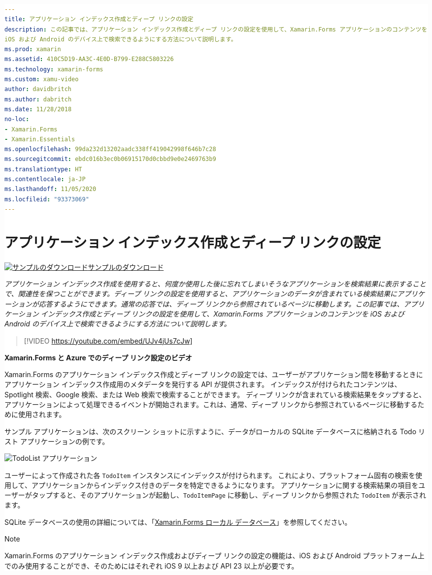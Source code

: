 ```yaml
---
title: アプリケーション インデックス作成とディープ リンクの設定
description: この記事では、アプリケーション インデックス作成とディープ リンクの設定を使用して、Xamarin.Forms アプリケーションのコンテンツを iOS および Android のデバイス上で検索できるようにする方法について説明します。
ms.prod: xamarin
ms.assetid: 410C5D19-AA3C-4E0D-B799-E288C5803226
ms.technology: xamarin-forms
ms.custom: xamu-video
author: davidbritch
ms.author: dabritch
ms.date: 11/28/2018
no-loc:
- Xamarin.Forms
- Xamarin.Essentials
ms.openlocfilehash: 99da232d13202aadc338ff419042998f646b7c28
ms.sourcegitcommit: ebdc016b3ec0b06915170d0cbbd9e0e2469763b9
ms.translationtype: HT
ms.contentlocale: ja-JP
ms.lasthandoff: 11/05/2020
ms.locfileid: "93373069"
---
```

# <a name="application-indexing-and-deep-linking"></a>アプリケーション インデックス作成とディープ リンクの設定

[![サンプルのダウンロード](~/media/shared/download.png)サンプルのダウンロード](/samples/xamarin/xamarin-forms-samples/deeplinking)

_アプリケーション インデックス作成を使用すると、何度か使用した後に忘れてしまいそうなアプリケーションを検索結果に表示することで、関連性を保つことができます。ディープ リンクの設定を使用すると、アプリケーションのデータが含まれている検索結果にアプリケーションが応答するようにできます。通常の応答では、ディープ リンクから参照されているページに移動します。この記事では、アプリケーション インデックス作成とディープ リンクの設定を使用して、Xamarin.Forms アプリケーションのコンテンツを iOS および Android のデバイス上で検索できるようにする方法について説明します。_

> [!VIDEO https://youtube.com/embed/UJv4jUs7cJw]

**Xamarin.Forms と Azure でのディープ リンク設定のビデオ**

Xamarin.Forms のアプリケーション インデックス作成とディープ リンクの設定では、ユーザーがアプリケーション間を移動するときにアプリケーション インデックス作成用のメタデータを発行する API が提供されます。 インデックスが付けられたコンテンツは、Spotlight 検索、Google 検索、または Web 検索で検索することができます。 ディープ リンクが含まれている検索結果をタップすると、アプリケーションによって処理できるイベントが開始されます。これは、通常、ディープ リンクから参照されているページに移動するために使用されます。

サンプル アプリケーションは、次のスクリーン ショットに示すように、データがローカルの SQLite データベースに格納される Todo リスト アプリケーションの例です。

![TodoList アプリケーション](deep-linking-images/screenshots.png)

ユーザーによって作成された各 `TodoItem` インスタンスにインデックスが付けられます。 これにより、プラットフォーム固有の検索を使用して、アプリケーションからインデックス付きのデータを特定できるようになります。 アプリケーションに関する検索結果の項目をユーザーがタップすると、そのアプリケーションが起動し、`TodoItemPage` に移動し、ディープ リンクから参照された `TodoItem` が表示されます。

SQLite データベースの使用の詳細については、「[Xamarin.Forms ローカル データベース](~/xamarin-forms/data-cloud/data/databases.md)」を参照してください。

> [!NOTE]
> Xamarin.Forms のアプリケーション インデックス作成およびディープ リンクの設定の機能は、iOS および Android プラットフォーム上でのみ使用することができ、そのためにはそれぞれ iOS 9 以上および API 23 以上が必要です。
